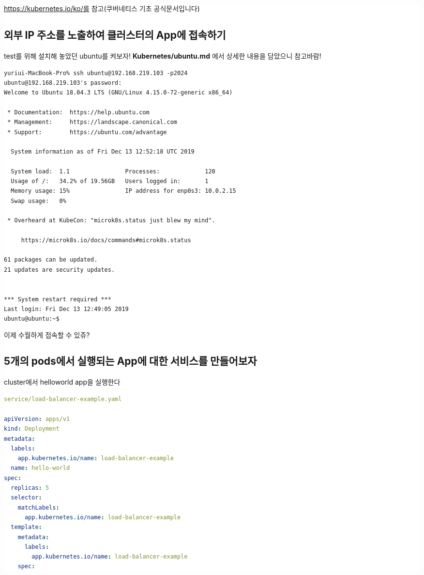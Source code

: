 https://kubernetes.io/ko/를 참고(쿠버네티스 기초 공식문서입니다)



## 외부 IP 주소를 노출하여 클러스터의 App에 접속하기



test를 위해 설치해 놓았던 ubuntu를 켜보자! **Kubernetes/ubuntu.md** 에서 상세한 내용을 담았으니 참고바람!

```
yuriui-MacBook-Pro% ssh ubuntu@192.168.219.103 -p2024 
ubuntu@192.168.219.103's password: 
Welcome to Ubuntu 18.04.3 LTS (GNU/Linux 4.15.0-72-generic x86_64)

 * Documentation:  https://help.ubuntu.com
 * Management:     https://landscape.canonical.com
 * Support:        https://ubuntu.com/advantage

  System information as of Fri Dec 13 12:52:18 UTC 2019

  System load:  1.1                Processes:             120
  Usage of /:   34.2% of 19.56GB   Users logged in:       1
  Memory usage: 15%                IP address for enp0s3: 10.0.2.15
  Swap usage:   0%

 * Overheard at KubeCon: "microk8s.status just blew my mind".

     https://microk8s.io/docs/commands#microk8s.status

61 packages can be updated.
21 updates are security updates.


*** System restart required ***
Last login: Fri Dec 13 12:49:05 2019
ubuntu@ubuntu:~$ 

```

이제 수월하게 접속할 수 있쥬?



## 5개의 pods에서 실행되는 App에 대한 서비스를 만들어보자



cluster에서 helloworld app을 실행한다

```yaml
service/load-balancer-example.yaml 

apiVersion: apps/v1
kind: Deployment
metadata:
  labels:
    app.kubernetes.io/name: load-balancer-example
  name: hello-world
spec:
  replicas: 5
  selector:
    matchLabels:
      app.kubernetes.io/name: load-balancer-example
  template:
    metadata:
      labels:
        app.kubernetes.io/name: load-balancer-example
    spec:
```